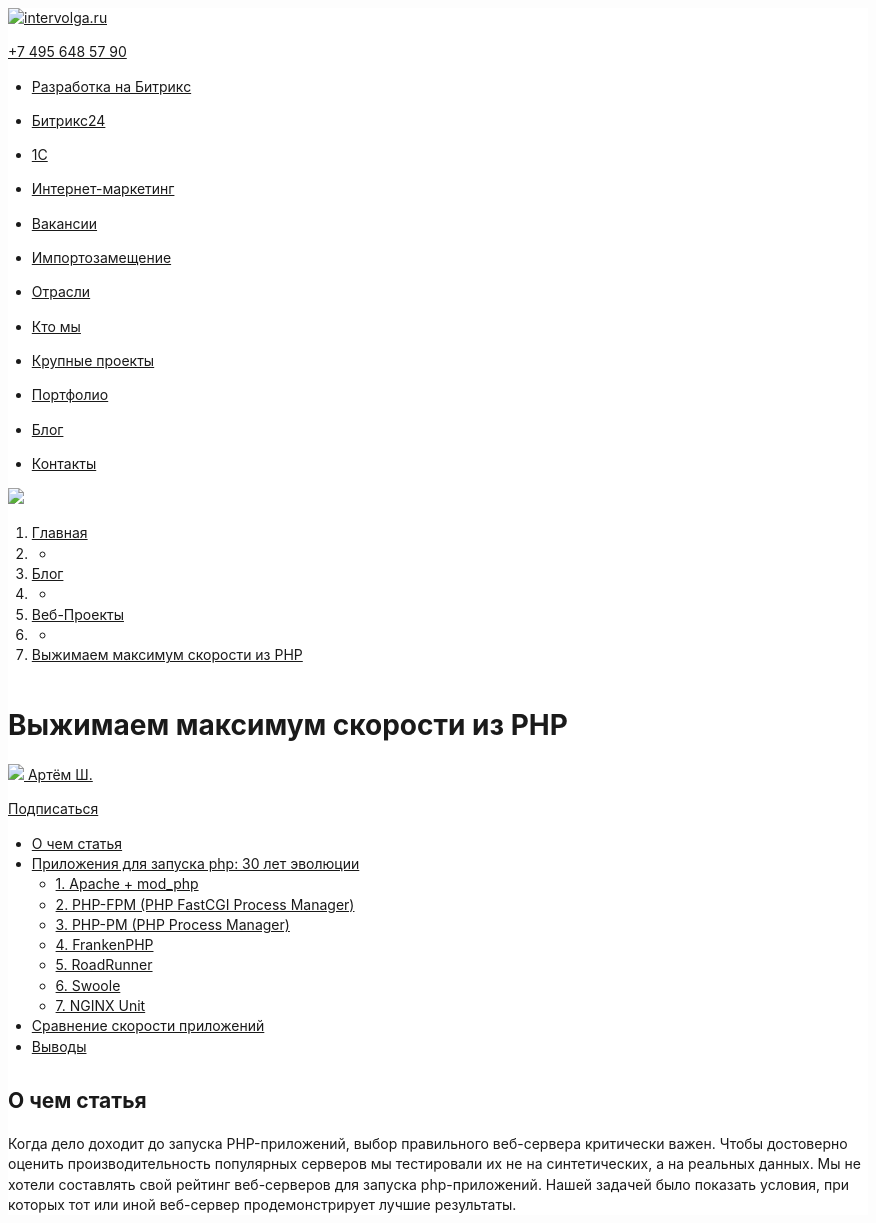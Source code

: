 [![intervolga.ru](/assets/logo/logo.svg)](/)

[+7 495 648 57 90](tel:+74956485790)

* [Разработка на Битрикс](/dev/)
* [Битрикс24](/bitrix24/)
* [1С](/1c/)
* [Интернет-маркетинг](/adv/)
* [Вакансии](/vacancy/)
* [Импортозамещение](/import/)
* [Отрасли](/industries/)

* [Кто мы](/web-integration/)
* [Крупные проекты](/cases/)
* [Портфолио](/portfolio/)
* [Блог](/blog/)
* [Контакты](/contacts/)

![](https://www.intervolga.ru/upload/resize_cache/iblock/2fc/1600_600_2/pvg8nsj6syo2ppfkq69tuepi3l3fxmsx.png.webp?w=1920)  

1. [Главная](/ "Главная")
2. -
3. [Блог](/blog/ "Блог")
4. -
5. [Веб-Проекты](/blog/projects/ "Веб-Проекты")
6. -
7. [Выжимаем максимум скорости из PHP](/blog/projects/vyzhimaem-maksimum-skorosti-iz-php/ "Выжимаем максимум скорости из PHP")

# Выжимаем максимум скорости из PHP

[![](/upload/resize_cache/iblock/af4/60_60_2/af457880b41bf93ca1ef54451d4a5014.png.webp)	  	  	Артём Ш.](/people/artem_s/)

[Подписаться](/subscribe/)

* [О чем статья](#section0)
* [Приложения для запуска php: 30 лет эволюции](#section1)  
  + [1. Apache + mod\_php](#section2)
  + [2. PHP-FPM (PHP FastCGI Process Manager)](#section3)
  + [3. PHP-PM (PHP Process Manager)](#section4)
  + [4. FrankenPHP](#section5)
  + [5. RoadRunner](#section6)
  + [6. Swoole](#section7)
  + [7. NGINX Unit](#section8)
* [Сравнение скорости приложений](#section9)
* [Выводы](#section10)

## О чем статья

Когда дело доходит до запуска PHP-приложений, выбор правильного веб-сервера критически важен. Чтобы достоверно оценить производительность популярных серверов мы тестировали их не на синтетических, а на реальных данных. Мы не хотели составлять свой рейтинг веб-серверов для запуска php-приложений. Нашей задачей было показать условия, при которых тот или иной веб-сервер продемонстрирует лучшие результаты.
